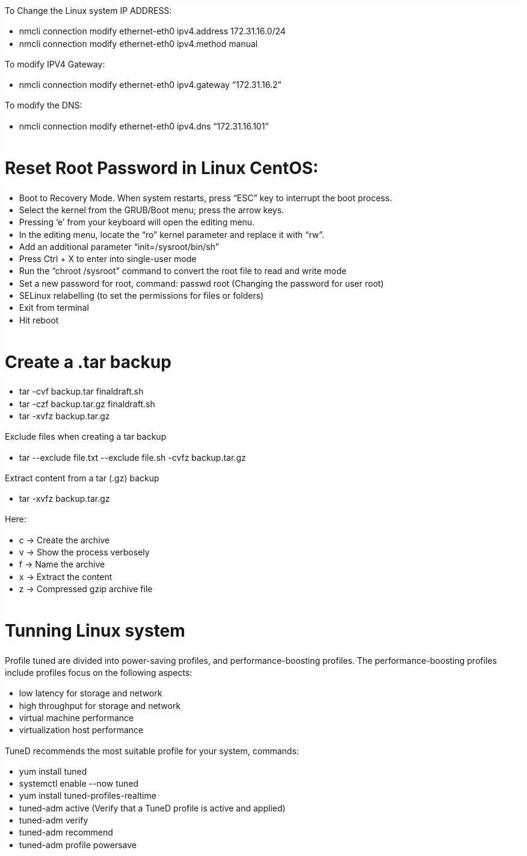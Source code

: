 To Change the Linux system IP ADDRESS:
- nmcli connection modify ethernet-eth0 ipv4.address 172.31.16.0/24
- nmcli connection modify ethernet-eth0 ipv4.method manual

To modify IPV4 Gateway:
- nmcli connection modify ethernet-eth0 ipv4.gateway “172.31.16.2”

To modify the DNS:
- nmcli connection modify ethernet-eth0 ipv4.dns “172.31.16.101”

# Reset Root Password in Linux CentOS:

- Boot to Recovery Mode. When system restarts, press “ESC” key to interrupt the boot process. 
- Select the kernel from the GRUB/Boot menu; press the arrow keys.
- Pressing ‘e’ from your keyboard will open the editing menu.
- In the editing menu, locate the “ro” kernel parameter and replace it with “rw”. 
- Add an additional parameter “init=/sysroot/bin/sh”
- Press Ctrl + X to enter into single-user mode 
- Run the “chroot /sysroot” command to convert the root file to read and write mode
- Set a new password for root, command: passwd root (Changing the password for user root)
- SELinux relabelling (to set the permissions for files or folders)
- Exit from terminal
- Hit reboot

# Create a .tar backup
- tar -cvf backup.tar finaldraft.sh
- tar -czf backup.tar.gz finaldraft.sh 
- tar -xvfz backup.tar.gz

Exclude files when creating a tar backup
- tar --exclude file.txt --exclude file.sh -cvfz backup.tar.gz

Extract content from a tar (.gz) backup
- tar -xvfz backup.tar.gz

Here:
- c -> Create the archive
- v -> Show the process verbosely
- f -> Name the archive
- x -> Extract the content
- z -> Compressed gzip archive file

# Tunning Linux system
Profile tuned are divided into power-saving profiles, and performance-boosting profiles. 
The performance-boosting profiles include profiles focus on the following aspects:
- low latency for storage and network
- high throughput for storage and network
- virtual machine performance
- virtualization host performance

TuneD recommends the most suitable profile for your system, commands:
- yum install tuned
- systemctl enable --now tuned
- yum install tuned-profiles-realtime 
- tuned-adm active  (Verify that a TuneD profile is active and applied)
- tuned-adm verify
- tuned-adm recommend
- tuned-adm profile powersave
